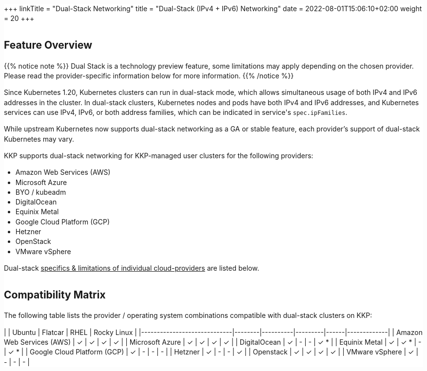 +++
linkTitle = "Dual-Stack Networking"
title = "Dual-Stack (IPv4 + IPv6) Networking"
date = 2022-08-01T15:06:10+02:00
weight = 20
+++

## Feature Overview

{{% notice note %}}
Dual Stack is a technology preview feature, some limitations may apply depending on the chosen provider.
Please read the provider-specific information below for more information.
{{% /notice %}}

Since Kubernetes 1.20, Kubernetes clusters can run in dual-stack mode, which allows simultaneous usage of both
IPv4 and IPv6 addresses in the cluster. In dual-stack clusters, Kubernetes nodes and pods have both IPv4 and IPv6 addresses,
and Kubernetes services can use IPv4, IPv6, or both address families, which  can be indicated in service's `spec.ipFamilies`.

While upstream Kubernetes now supports dual-stack networking as a GA or stable feature,
each provider’s support of dual-stack Kubernetes may vary.

KKP supports dual-stack networking for KKP-managed user clusters for the following providers:

 - Amazon Web Services (AWS)
 - Microsoft Azure
 - BYO / kubeadm
 - DigitalOcean
 - Equinix Metal
 - Google Cloud Platform (GCP)
 - Hetzner
 - OpenStack
 - VMware vSphere

Dual-stack [specifics & limitations of individual cloud-providers](#cloud-provider-specifics-and-limitations) are listed below.

## Compatibility Matrix

The following table lists the provider / operating system combinations compatible with dual-stack clusters on KKP:

|                             | Ubuntu | Flatcar | RHEL | Rocky Linux |
|-----------------------------|--------|----------|---------|------|-------------|
| Amazon Web Services (AWS)   | ✓      | ✓       | ✓    | ✓           |
| Microsoft Azure             | ✓      | ✓       | ✓    | ✓           |
| DigitalOcean                | ✓      | -       | -    | ✓ *         |
| Equinix Metal               | ✓      | ✓ *     | -    | ✓ *         |
| Google Cloud Platform (GCP) | ✓      | -       | -    | -           |
| Hetzner                     | ✓      | -       | -    | ✓           |
| Openstack                   | ✓      | ✓       | ✓    | ✓           |
| VMware vSphere              | ✓      | -       | -    | -           |
